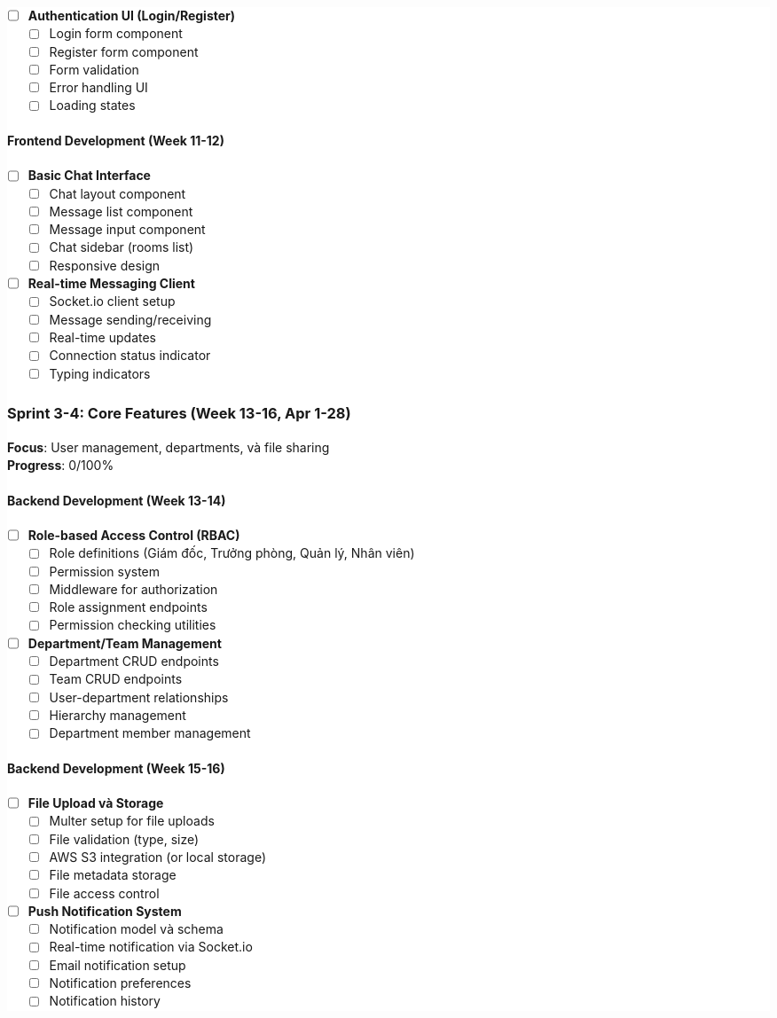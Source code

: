 - [ ] **Authentication UI (Login/Register)**
  - [ ] Login form component
  - [ ] Register form component
  - [ ] Form validation
  - [ ] Error handling UI
  - [ ] Loading states

#### Frontend Development (Week 11-12)
- [ ] **Basic Chat Interface**
  - [ ] Chat layout component
  - [ ] Message list component
  - [ ] Message input component
  - [ ] Chat sidebar (rooms list)
  - [ ] Responsive design

- [ ] **Real-time Messaging Client**
  - [ ] Socket.io client setup
  - [ ] Message sending/receiving
  - [ ] Real-time updates
  - [ ] Connection status indicator
  - [ ] Typing indicators

### Sprint 3-4: Core Features (Week 13-16, Apr 1-28)
**Focus**: User management, departments, và file sharing  
**Progress**: 0/100%

#### Backend Development (Week 13-14)
- [ ] **Role-based Access Control (RBAC)**
  - [ ] Role definitions (Giám đốc, Trưởng phòng, Quản lý, Nhân viên)
  - [ ] Permission system
  - [ ] Middleware for authorization
  - [ ] Role assignment endpoints
  - [ ] Permission checking utilities

- [ ] **Department/Team Management**
  - [ ] Department CRUD endpoints
  - [ ] Team CRUD endpoints
  - [ ] User-department relationships
  - [ ] Hierarchy management
  - [ ] Department member management

#### Backend Development (Week 15-16)
- [ ] **File Upload và Storage**
  - [ ] Multer setup for file uploads
  - [ ] File validation (type, size)
  - [ ] AWS S3 integration (or local storage)
  - [ ] File metadata storage
  - [ ] File access control

- [ ] **Push Notification System**
  - [ ] Notification model và schema
  - [ ] Real-time notification via Socket.io
  - [ ] Email notification setup
  - [ ] Notification preferences
  - [ ] Notification history
